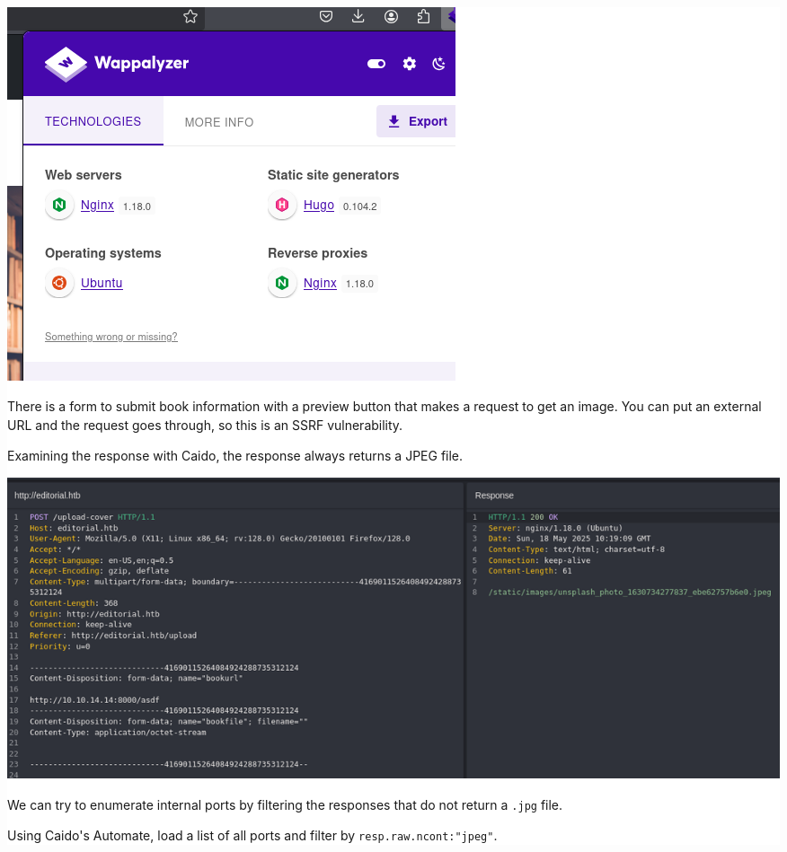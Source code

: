 ![](../assets/Pasted%20image%2020250516200531.png)

There is a form to submit book information with a preview button that makes a request to get an image. You can put an external URL and the request goes through, so this is an SSRF vulnerability.

Examining the response with Caido, the response always returns a JPEG file.

![](../assets/Pasted%20image%2020250518121952.png)

We can try to enumerate internal ports by filtering the responses that do not return a `.jpg` file.

Using Caido's Automate, load a list of all ports and filter by `resp.raw.ncont:"jpeg"`.
